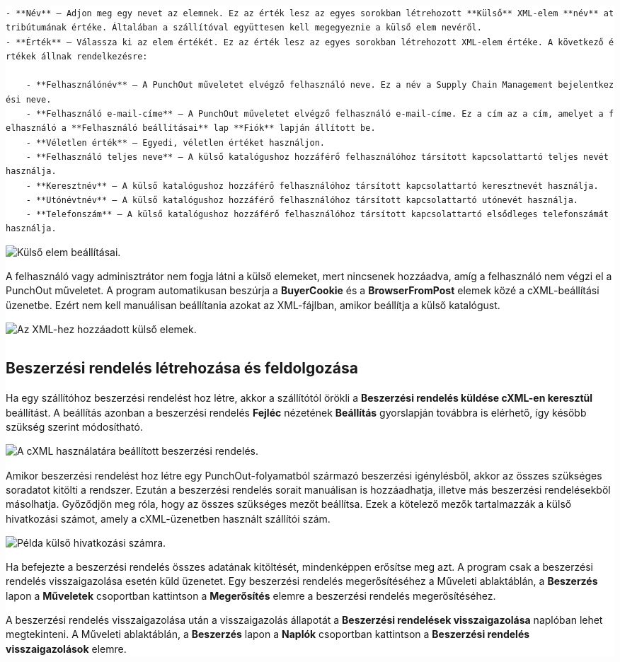     - **Név** – Adjon meg egy nevet az elemnek. Ez az érték lesz az egyes sorokban létrehozott **Külső** XML-elem **név** attribútumának értéke. Általában a szállítóval együttesen kell megegyeznie a külső elem nevéről.
    - **Érték** – Válassza ki az elem értékét. Ez az érték lesz az egyes sorokban létrehozott XML-elem értéke. A következő értékek állnak rendelkezésre:

        - **Felhasználónév** – A PunchOut műveletet elvégző felhasználó neve. Ez a név a Supply Chain Management bejelentkezési neve.
        - **Felhasználó e-mail-címe** – A PunchOut műveletet elvégző felhasználó e-mail-címe. Ez a cím az a cím, amelyet a felhasználó a **Felhasználó beállításai** lap **Fiók** lapján állított be.
        - **Véletlen érték** – Egyedi, véletlen értéket használjon.
        - **Felhasználó teljes neve** – A külső katalógushoz hozzáférő felhasználóhoz társított kapcsolattartó teljes nevét használja.
        - **Keresztnév** – A külső katalógushoz hozzáférő felhasználóhoz társított kapcsolattartó keresztnevét használja.
        - **Utónévtnév** – A külső katalógushoz hozzáférő felhasználóhoz társított kapcsolattartó utónevét használja.
        - **Telefonszám** – A külső katalógushoz hozzáférő felhasználóhoz társított kapcsolattartó elsődleges telefonszámát használja.

![Külső elem beállításai.](media/cxml-extrinsics.png "Külső elem beállításai")

A felhasználó vagy adminisztrátor nem fogja látni a külső elemeket, mert nincsenek hozzáadva, amíg a felhasználó nem végzi el a PunchOut műveletet. A program automatikusan beszúrja a **BuyerCookie** és a **BrowserFromPost** elemek közé a cXML-beállítási üzenetbe. Ezért nem kell manuálisan beállítania azokat az XML-fájlban, amikor beállítja a külső katalógust.

![Az XML-hez hozzáadott külső elemek.](media/cxml-extrinsics-xml.png "Az XML-hez hozzáadott külső elemek")

## <a name="create-and-process-a-purchase-order"></a><a name="create-po"></a>Beszerzési rendelés létrehozása és feldolgozása

Ha egy szállítóhoz beszerzési rendelést hoz létre, akkor a szállítótól örökli a **Beszerzési rendelés küldése cXML-en keresztül** beállítást. A beállítás azonban a beszerzési rendelés **Fejléc** nézetének **Beállítás** gyorslapján továbbra is elérhető, így később szükség szerint módosítható.

![A cXML használatára beállított beszerzési rendelés.](media/cxml-purchase-order.png "A cXML használatára beállított beszerzési rendelés")

Amikor beszerzési rendelést hoz létre egy PunchOut-folyamatból származó beszerzési igénylésből, akkor az összes szükséges soradatot kitölti a rendszer. Ezután a beszerzési rendelés sorait manuálisan is hozzáadhatja, illetve más beszerzési rendelésekből másolhatja. Győződjön meg róla, hogy az összes szükséges mezőt beállítsa. Ezek a kötelező mezők tartalmazzák a külső hivatkozási számot, amely a cXML-üzenetben használt szállítói szám.

![Példa külső hivatkozási számra.](media/cxml-line-details.png "Példa külső hivatkozási számra")

Ha befejezte a beszerzési rendelés összes adatának kitöltését, mindenképpen erősítse meg azt. A program csak a beszerzési rendelés visszaigazolása esetén küld üzenetet. Egy beszerzési rendelés megerősítéséhez a Műveleti ablaktáblán, a **Beszerzés** lapon a **Műveletek** csoportban kattintson a **Megerősítés** elemre a beszerzési rendelés megerősítéséhez. 

A beszerzési rendelés visszaigazolása után a visszaigazolás állapotát a **Beszerzési rendelések visszaigazolása** naplóban lehet megtekinteni. A Műveleti ablaktáblán, a **Beszerzés** lapon a **Naplók** csoportban kattintson a **Beszerzési rendelés visszaigazolások** elemre.
